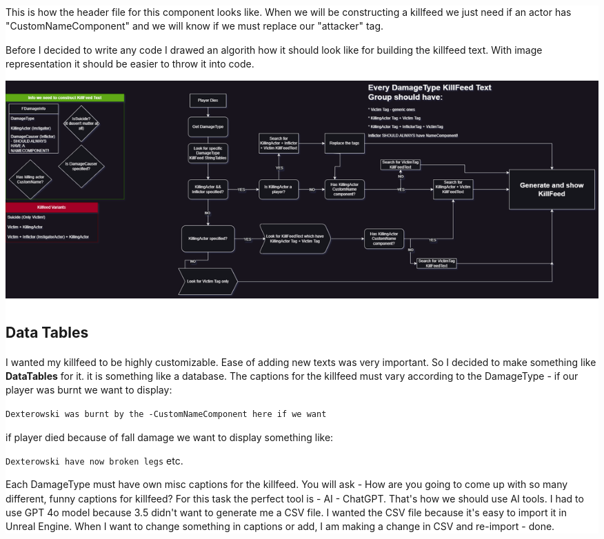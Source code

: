 This is how the header file for this component looks like. When we will be constructing a killfeed we just need if an actor has "CustomNameComponent" and we will know if we must replace our "attacker" tag.

Before I decided to write any code I drawed an algorith how it should look like for building the killfeed text. With image representation it should be easier to throw it into code.

<center>

![](KillfeedAlgorythm.drawio.png "Algorythm drawed in Draw.io")

</center>

## Data Tables

I wanted my killfeed to be highly customizable. Ease of adding new texts was very important. So I decided to make something like **DataTables** for it. it is something like a database. The captions for the killfeed must vary according to the DamageType - if our player was burnt we want to display:

``Dexterowski was burnt by the -CustomNameComponent here if we want``

if player died because of fall damage we want to display something like:

``Dexterowski have now broken legs`` etc.

Each DamageType must have own misc captions for the killfeed. You will ask - How are you going to come up with so many different, funny captions for killfeed? For this task the perfect tool is - AI - ChatGPT. That's how we should use AI tools. I had to use GPT 4o model because 3.5 didn't want to generate me a CSV file. I wanted the CSV file because it's easy to import it in Unreal Engine. When I want to change something in captions or add, I am making a change in CSV and re-import - done. 

<center>
